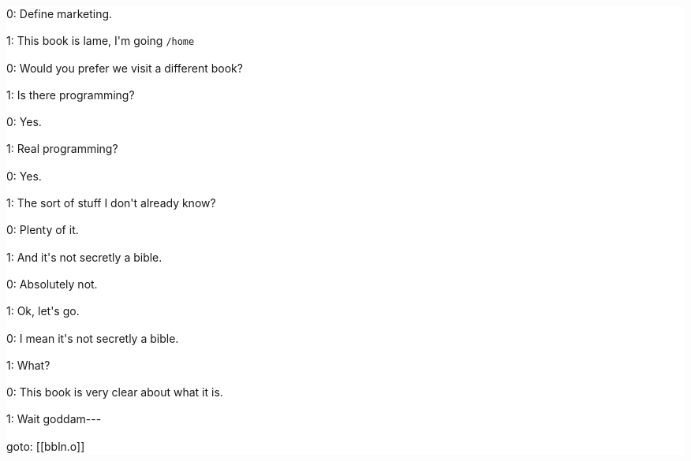 0: Define marketing.

1: This book is lame, I'm going `/home`

0: Would you prefer we visit a different book?

1: Is there programming?

0: Yes.

1: Real programming?

0: Yes.

1: The sort of stuff I don't already know?

0: Plenty of it.

1: And it's not secretly a bible.

0: Absolutely not.

1: Ok, let's go.

0: I mean it's not secretly a bible.

1: What?

0: This book is very clear about what it is.

1: Wait goddam---

goto: [[bbln.o]]
